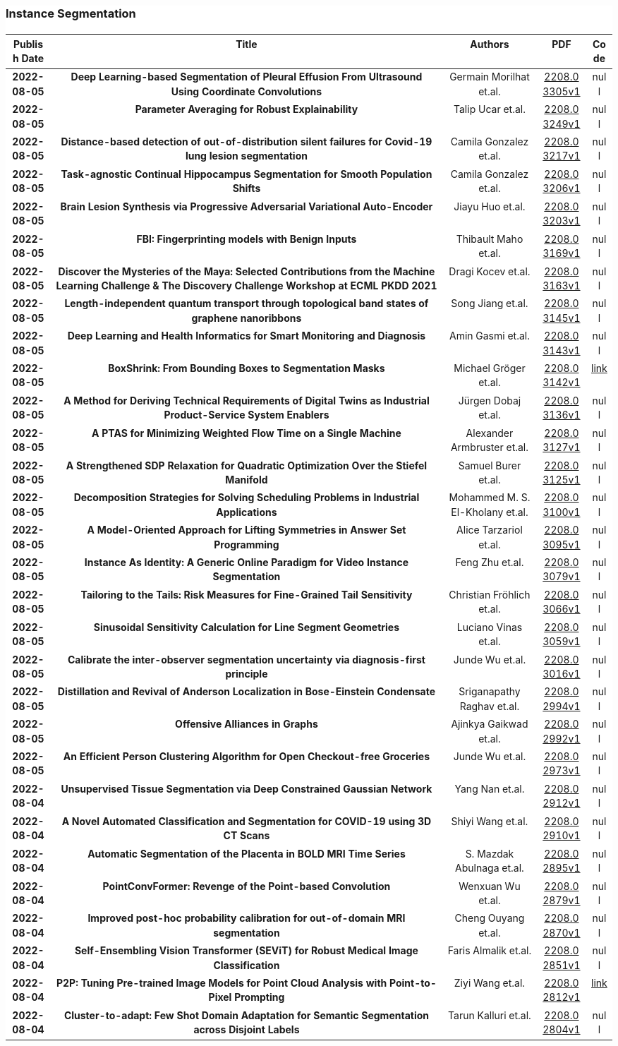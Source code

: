 ### Instance Segmentation
|Publish Date|Title|Authors|PDF|Code|
| :---: | :---: | :---: | :---: | :---: |
|**2022-08-05**|**Deep Learning-based Segmentation of Pleural Effusion From Ultrasound Using Coordinate Convolutions**|Germain Morilhat et.al.|[2208.03305v1](http://arxiv.org/abs/2208.03305v1)|null|
|**2022-08-05**|**Parameter Averaging for Robust Explainability**|Talip Ucar et.al.|[2208.03249v1](http://arxiv.org/abs/2208.03249v1)|null|
|**2022-08-05**|**Distance-based detection of out-of-distribution silent failures for Covid-19 lung lesion segmentation**|Camila Gonzalez et.al.|[2208.03217v1](http://arxiv.org/abs/2208.03217v1)|null|
|**2022-08-05**|**Task-agnostic Continual Hippocampus Segmentation for Smooth Population Shifts**|Camila Gonzalez et.al.|[2208.03206v1](http://arxiv.org/abs/2208.03206v1)|null|
|**2022-08-05**|**Brain Lesion Synthesis via Progressive Adversarial Variational Auto-Encoder**|Jiayu Huo et.al.|[2208.03203v1](http://arxiv.org/abs/2208.03203v1)|null|
|**2022-08-05**|**FBI: Fingerprinting models with Benign Inputs**|Thibault Maho et.al.|[2208.03169v1](http://arxiv.org/abs/2208.03169v1)|null|
|**2022-08-05**|**Discover the Mysteries of the Maya: Selected Contributions from the Machine Learning Challenge & The Discovery Challenge Workshop at ECML PKDD 2021**|Dragi Kocev et.al.|[2208.03163v1](http://arxiv.org/abs/2208.03163v1)|null|
|**2022-08-05**|**Length-independent quantum transport through topological band states of graphene nanoribbons**|Song Jiang et.al.|[2208.03145v1](http://arxiv.org/abs/2208.03145v1)|null|
|**2022-08-05**|**Deep Learning and Health Informatics for Smart Monitoring and Diagnosis**|Amin Gasmi et.al.|[2208.03143v1](http://arxiv.org/abs/2208.03143v1)|null|
|**2022-08-05**|**BoxShrink: From Bounding Boxes to Segmentation Masks**|Michael Gröger et.al.|[2208.03142v1](http://arxiv.org/abs/2208.03142v1)|[link](https://github.com/michaelgroeger/boxshrink)|
|**2022-08-05**|**A Method for Deriving Technical Requirements of Digital Twins as Industrial Product-Service System Enablers**|Jürgen Dobaj et.al.|[2208.03136v1](http://arxiv.org/abs/2208.03136v1)|null|
|**2022-08-05**|**A PTAS for Minimizing Weighted Flow Time on a Single Machine**|Alexander Armbruster et.al.|[2208.03127v1](http://arxiv.org/abs/2208.03127v1)|null|
|**2022-08-05**|**A Strengthened SDP Relaxation for Quadratic Optimization Over the Stiefel Manifold**|Samuel Burer et.al.|[2208.03125v1](http://arxiv.org/abs/2208.03125v1)|null|
|**2022-08-05**|**Decomposition Strategies for Solving Scheduling Problems in Industrial Applications**|Mohammed M. S. El-Kholany et.al.|[2208.03100v1](http://arxiv.org/abs/2208.03100v1)|null|
|**2022-08-05**|**A Model-Oriented Approach for Lifting Symmetries in Answer Set Programming**|Alice Tarzariol et.al.|[2208.03095v1](http://arxiv.org/abs/2208.03095v1)|null|
|**2022-08-05**|**Instance As Identity: A Generic Online Paradigm for Video Instance Segmentation**|Feng Zhu et.al.|[2208.03079v1](http://arxiv.org/abs/2208.03079v1)|null|
|**2022-08-05**|**Tailoring to the Tails: Risk Measures for Fine-Grained Tail Sensitivity**|Christian Fröhlich et.al.|[2208.03066v1](http://arxiv.org/abs/2208.03066v1)|null|
|**2022-08-05**|**Sinusoidal Sensitivity Calculation for Line Segment Geometries**|Luciano Vinas et.al.|[2208.03059v1](http://arxiv.org/abs/2208.03059v1)|null|
|**2022-08-05**|**Calibrate the inter-observer segmentation uncertainty via diagnosis-first principle**|Junde Wu et.al.|[2208.03016v1](http://arxiv.org/abs/2208.03016v1)|null|
|**2022-08-05**|**Distillation and Revival of Anderson Localization in Bose-Einstein Condensate**|Sriganapathy Raghav et.al.|[2208.02994v1](http://arxiv.org/abs/2208.02994v1)|null|
|**2022-08-05**|**Offensive Alliances in Graphs**|Ajinkya Gaikwad et.al.|[2208.02992v1](http://arxiv.org/abs/2208.02992v1)|null|
|**2022-08-05**|**An Efficient Person Clustering Algorithm for Open Checkout-free Groceries**|Junde Wu et.al.|[2208.02973v1](http://arxiv.org/abs/2208.02973v1)|null|
|**2022-08-04**|**Unsupervised Tissue Segmentation via Deep Constrained Gaussian Network**|Yang Nan et.al.|[2208.02912v1](http://arxiv.org/abs/2208.02912v1)|null|
|**2022-08-04**|**A Novel Automated Classification and Segmentation for COVID-19 using 3D CT Scans**|Shiyi Wang et.al.|[2208.02910v1](http://arxiv.org/abs/2208.02910v1)|null|
|**2022-08-04**|**Automatic Segmentation of the Placenta in BOLD MRI Time Series**|S. Mazdak Abulnaga et.al.|[2208.02895v1](http://arxiv.org/abs/2208.02895v1)|null|
|**2022-08-04**|**PointConvFormer: Revenge of the Point-based Convolution**|Wenxuan Wu et.al.|[2208.02879v1](http://arxiv.org/abs/2208.02879v1)|null|
|**2022-08-04**|**Improved post-hoc probability calibration for out-of-domain MRI segmentation**|Cheng Ouyang et.al.|[2208.02870v1](http://arxiv.org/abs/2208.02870v1)|null|
|**2022-08-04**|**Self-Ensembling Vision Transformer (SEViT) for Robust Medical Image Classification**|Faris Almalik et.al.|[2208.02851v1](http://arxiv.org/abs/2208.02851v1)|null|
|**2022-08-04**|**P2P: Tuning Pre-trained Image Models for Point Cloud Analysis with Point-to-Pixel Prompting**|Ziyi Wang et.al.|[2208.02812v1](http://arxiv.org/abs/2208.02812v1)|[link](https://github.com/wangzy22/P2P)|
|**2022-08-04**|**Cluster-to-adapt: Few Shot Domain Adaptation for Semantic Segmentation across Disjoint Labels**|Tarun Kalluri et.al.|[2208.02804v1](http://arxiv.org/abs/2208.02804v1)|null|
